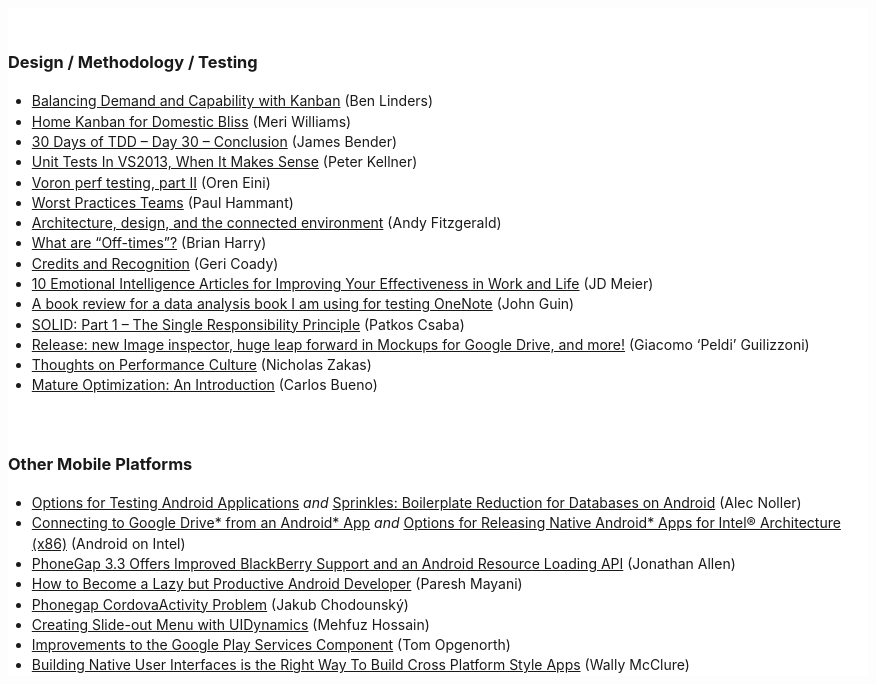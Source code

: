 &nbsp;

### <a name="design"></a>Design / Methodology / Testing

  * <a href="http://www.infoq.com/news/2013/12/demand-capability-kanban" target="_blank">Balancing Demand and Capability with Kanban</a> (Ben Linders)
  * <a href="http://feedproxy.google.com/~r/24ways/~3/Au42RZra0PU/" target="_blank">Home Kanban for Domestic Bliss</a> (Meri Williams)
  * <a href="http://feedproxy.google.com/~r/Telerik/~3/B1nnR-7Jqpk/30-days-of-tdd-day-30-conclusion" target="_blank">30 Days of TDD – Day 30 – Conclusion</a> (James Bender)
  * <a href="http://peterkellner.net/2013/12/13/unit-tests-vs2013-makes-sense/?utm_source=rss&utm_medium=rss&utm_campaign=unit-tests-vs2013-makes-sense" target="_blank">Unit Tests In VS2013, When It Makes Sense</a> (Peter Kellner)
  * <a href="http://feedproxy.google.com/~r/AyendeRahien/~3/q7IXiuiK62c/voron-perf-testing-part-ii" target="_blank">Voron perf testing, part II</a> (Oren Eini)
  * <a href="http://feedproxy.google.com/~r/paulhammant/~3/tbTqkj9lOto/worst-practices-teams" target="_blank">Worst Practices Teams</a> (Paul Hammant)
  * <a href="http://feedproxy.google.com/~r/oreilly/news/~3/JLoOOvI34Hg/architecture-design-and-the-connected-environment.html" target="_blank">Architecture, design, and the connected environment</a> (Andy Fitzgerald)
  * <a href="http://blogs.msdn.com/b/bharry/archive/2013/12/13/what-are-off-times.aspx" target="_blank">What are “Off-times”?</a> (Brian Harry)
  * <a href="http://feedproxy.google.com/~r/24ways/~3/Vuwsc5UmraQ/" target="_blank">Credits and Recognition</a> (Geri Coady)
  * <a href="http://feedproxy.google.com/~r/jmeier/~3/UY7oG6HCVsY/10-emotional-intelligence-articles-for-improving-your-effectiveness-in-work-and-life.aspx" target="_blank">10 Emotional Intelligence Articles for Improving Your Effectiveness in Work and Life</a> (JD Meier)
  * <a href="http://blogs.msdn.com/b/johnguin/archive/2013/12/13/a-book-review-for-a-data-analysis-book-i-am-using-for-testing-onenote.aspx" target="_blank">A book review for a data analysis book I am using for testing OneNote</a> (John Guin)
  * <a href="http://feedproxy.google.com/~r/nettuts/~3/gU6wwrXEHh8/" target="_blank">SOLID: Part 1 – The Single Responsibility Principle</a> (Patkos Csaba)
  * <a href="http://feedproxy.google.com/~r/balsamiq/~3/gsfAo4UdyvE/" target="_blank">Release: new Image inspector, huge leap forward in Mockups for Google Drive, and more!</a> (Giacomo ‘Peldi’ Guilizzoni)
  * <a href="http://calendar.perfplanet.com/2013/thoughts-on-performance-culture/" target="_blank">Thoughts on Performance Culture</a> (Nicholas Zakas)
  * <a href="http://calendar.perfplanet.com/2013/mature-optimization/" target="_blank">Ma&shy;ture Opt&shy;imiza&shy;tion: An In&shy;troduc&shy;tion</a> (Carlos Bueno)

&nbsp;

### <a name="mobile"></a>Other Mobile Platforms

  * <a href="http://java.dzone.com/articles/options-testing-android" target="_blank">Options for Testing Android Applications</a> _and_ <a href="http://java.dzone.com/articles/sprinkles-boilerplate" target="_blank">Sprinkles: Boilerplate Reduction for Databases on Android</a> (Alec Noller)
  * <a href="http://www.codeproject.com/Articles/695429/Connecting-to-Google-Drive-from-an-Android-App" target="_blank">Connecting to Google Drive* from an Android* App</a> _and_ <a href="http://www.codeproject.com/Articles/695436/Options-for-Releasing-Native-Android-Apps-for-Inte" target="_blank">Options for Releasing Native Android* Apps for Intel® Architecture (x86)</a> (Android on Intel)
  * <a href="http://www.infoq.com/news/2013/12/PhoneGap-3.3" target="_blank">PhoneGap 3.3 Offers Improved BlackBerry Support and an Android Resource Loading API</a> (Jonathan Allen)
  * <a href="http://feeds.dzone.com/~r/zones/architects/~3/GnYFrntNLnc/how-become-lazy-productive" target="_blank">How to Become a Lazy but Productive Android Developer</a> (Paresh Mayani)
  * <a href="http://chodounsky.net/2013/12/16/phonegap-cordovaactivity-problem/" target="_blank">Phonegap CordovaActivity Problem</a> (Jakub Chodounský)
  * <a href="http://feedproxy.google.com/~r/burncsharp/~3/dYaZOMWKa4E/creating-slide-out-menu-with-uidynamics" target="_blank">Creating Slide-out Menu with UIDynamics</a> (Mehfuz Hossain)
  * <a href="http://blog.xamarin.com/improvements-to-the-google-play-services-component/" target="_blank">Improvements to the Google Play Services Component</a> (Tom Opgenorth)
  * <a href="http://morewally.com/cs/blogs/wallym/archive/2013/12/15/building-native-user-interfaces-is-the-right-way-to-build-cross-platform-style-apps.aspx" target="_blank">Building Native User Interfaces is the Right Way To Build Cross Platform Style Apps</a> (Wally McClure)
